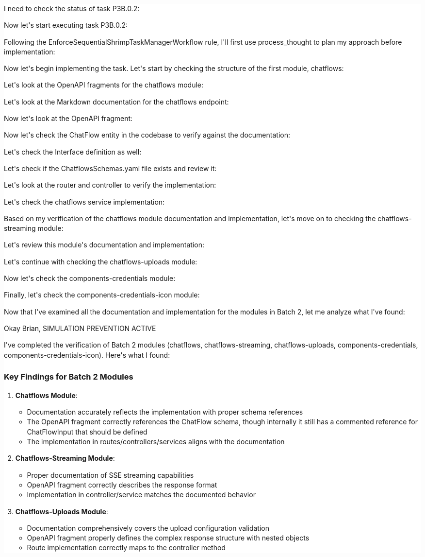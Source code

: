 I need to check the status of task P3B.0.2:

Now let's start executing task P3B.0.2:

Following the EnforceSequentialShrimpTaskManagerWorkflow rule, I'll first use process_thought to plan my approach before implementation:

Now let's begin implementing the task. Let's start by checking the structure of the first module, chatflows:

Let's look at the OpenAPI fragments for the chatflows module:

Let's look at the Markdown documentation for the chatflows endpoint:

Now let's look at the OpenAPI fragment:

Now let's check the ChatFlow entity in the codebase to verify against the documentation:

Let's check the Interface definition as well:

Let's check if the ChatflowsSchemas.yaml file exists and review it:

Let's look at the router and controller to verify the implementation:

Let's check the chatflows service implementation:

Based on my verification of the chatflows module documentation and implementation, let's move on to checking the chatflows-streaming module:

Let's review this module's documentation and implementation:

Let's continue with checking the chatflows-uploads module:

Now let's check the components-credentials module:

Finally, let's check the components-credentials-icon module:

Now that I've examined all the documentation and implementation for the modules in Batch 2, let me analyze what I've found:

Okay Brian, SIMULATION PREVENTION ACTIVE

I've completed the verification of Batch 2 modules (chatflows, chatflows-streaming, chatflows-uploads, components-credentials, components-credentials-icon). Here's what I found:

### Key Findings for Batch 2 Modules

1. **Chatflows Module**:
   - Documentation accurately reflects the implementation with proper schema references
   - The OpenAPI fragment correctly references the ChatFlow schema, though internally it still has a commented reference for ChatFlowInput that should be defined
   - The implementation in routes/controllers/services aligns with the documentation

2. **Chatflows-Streaming Module**:
   - Proper documentation of SSE streaming capabilities
   - OpenAPI fragment correctly describes the response format
   - Implementation in controller/service matches the documented behavior

3. **Chatflows-Uploads Module**:
   - Documentation comprehensively covers the upload configuration validation
   - OpenAPI fragment properly defines the complex response structure with nested objects
   - Route implementation correctly maps to the controller method
